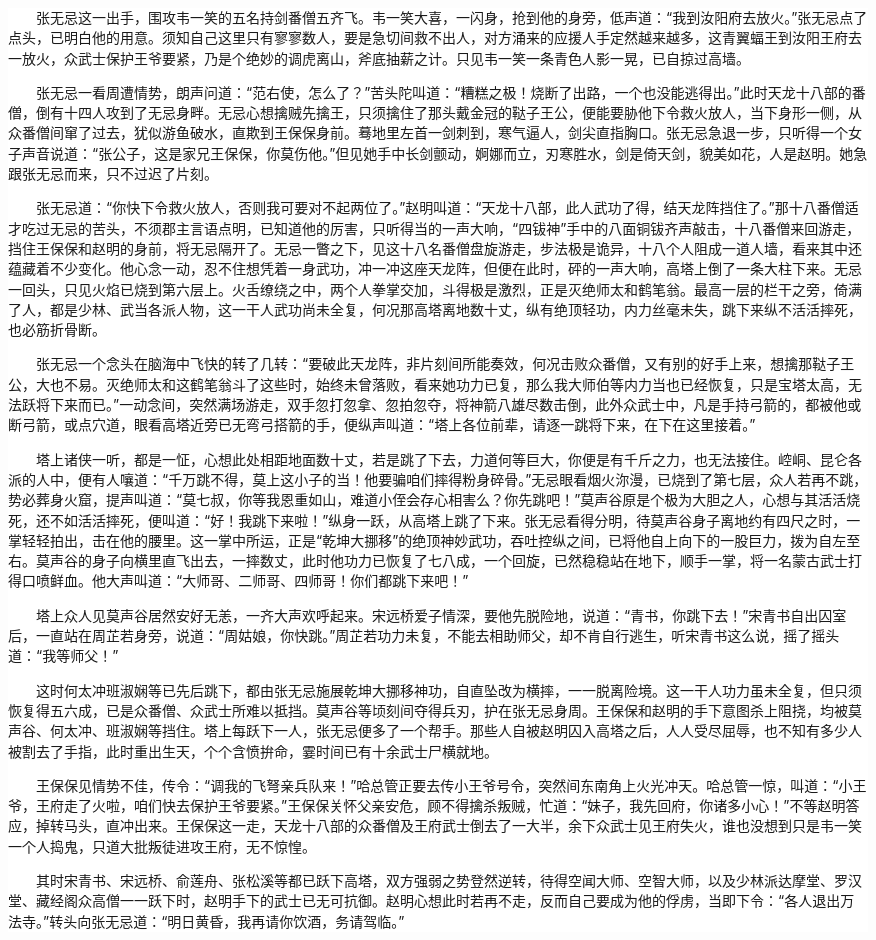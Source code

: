 　　张无忌这一出手，围攻韦一笑的五名持剑番僧五齐飞。韦一笑大喜，一闪身，抢到他的身旁，低声道：“我到汝阳府去放火。”张无忌点了点头，已明白他的用意。须知自己这里只有寥寥数人，要是急切间救不出人，对方涌来的应援人手定然越来越多，这青翼蝠王到汝阳王府去一放火，众武士保护王爷要紧，乃是个绝妙的调虎离山，斧底抽薪之计。只见韦一笑一条青色人影一晃，已自掠过高墙。

　　张无忌一看周遭情势，朗声问道：“范右使，怎么了？”苦头陀叫道：“糟糕之极！烧断了出路，一个也没能逃得出。”此时天龙十八部的番僧，倒有十四人攻到了无忌身畔。无忌心想擒贼先擒王，只须擒住了那头戴金冠的鞑子王公，便能要胁他下令救火放人，当下身形一侧，从众番僧间窜了过去，犹似游鱼破水，直欺到王保保身前。蓦地里左首一剑刺到，寒气逼人，剑尖直指胸口。张无忌急退一步，只听得一个女子声音说道：“张公子，这是家兄王保保，你莫伤他。”但见她手中长剑颤动，婀娜而立，刃寒胜水，剑是倚天剑，貌美如花，人是赵明。她急跟张无忌而来，只不过迟了片刻。

　　张无忌道：“你快下令救火放人，否则我可要对不起两位了。”赵明叫道：“天龙十八部，此人武功了得，结天龙阵挡住了。”那十八番僧适才吃过无忌的苦头，不须郡主言语点明，已知道他的厉害，只听得当的一声大响，“四钹神”手中的八面铜钹齐声敲击，十八番僧来回游走，挡住王保保和赵明的身前，将无忌隔开了。无忌一瞥之下，见这十八名番僧盘旋游走，步法极是诡异，十八个人阻成一道人墙，看来其中还蕴藏着不少变化。他心念一动，忍不住想凭着一身武功，冲一冲这座天龙阵，但便在此时，砰的一声大响，高塔上倒了一条大柱下来。无忌一回头，只见火焰已烧到第六层上。火舌缭绕之中，两个人拳掌交加，斗得极是激烈，正是灭绝师太和鹤笔翁。最高一层的栏干之旁，倚满了人，都是少林、武当各派人物，这一干人武功尚未全复，何况那高塔离地数十丈，纵有绝顶轻功，内力丝毫未失，跳下来纵不活活摔死，也必筋折骨断。

　　张无忌一个念头在脑海中飞快的转了几转：“要破此天龙阵，非片刻间所能奏效，何况击败众番僧，又有别的好手上来，想擒那鞑子王公，大也不易。灭绝师太和这鹤笔翁斗了这些时，始终未曾落败，看来她功力已复，那么我大师伯等内力当也已经恢复，只是宝塔太高，无法跃将下来而已。”一动念间，突然满场游走，双手忽打忽拿、忽拍忽夺，将神箭八雄尽数击倒，此外众武士中，凡是手持弓箭的，都被他或断弓箭，或点穴道，眼看高塔近旁已无弯弓搭箭的手，便纵声叫道：“塔上各位前辈，请逐一跳将下来，在下在这里接着。”

　　塔上诸侠一听，都是一怔，心想此处相距地面数十丈，若是跳了下去，力道何等巨大，你便是有千斤之力，也无法接住。崆峒、昆仑各派的人中，便有人嚷道：“千万跳不得，莫上这小子的当！他要骗咱们摔得粉身碎骨。”无忌眼看烟火沵漫，已烧到了第七层，众人若再不跳，势必葬身火窟，提声叫道：“莫七叔，你等我恩重如山，难道小侄会存心相害么？你先跳吧！”莫声谷原是个极为大胆之人，心想与其活活烧死，还不如活活摔死，便叫道：“好！我跳下来啦！”纵身一跃，从高塔上跳了下来。张无忌看得分明，待莫声谷身子离地约有四尺之时，一掌轻轻拍出，击在他的腰里。这一掌中所运，正是“乾坤大挪移”的绝顶神妙武功，吞吐控纵之间，已将他自上向下的一股巨力，拨为自左至右。莫声谷的身子向横里直飞出去，一摔数丈，此时他功力已恢复了七八成，一个回旋，已然稳稳站在地下，顺手一掌，将一名蒙古武士打得口喷鲜血。他大声叫道：“大师哥、二师哥、四师哥！你们都跳下来吧！”

　　塔上众人见莫声谷居然安好无恙，一齐大声欢呼起来。宋远桥爱子情深，要他先脱险地，说道：“青书，你跳下去！”宋青书自出囚室后，一直站在周芷若身旁，说道：“周姑娘，你快跳。”周芷若功力未复，不能去相助师父，却不肯自行逃生，听宋青书这么说，摇了摇头道：“我等师父！”

　　这时何太冲班淑娴等已先后跳下，都由张无忌施展乾坤大挪移神功，自直坠改为横摔，一一脱离险境。这一干人功力虽未全复，但只须恢复得五六成，已是众番僧、众武士所难以抵挡。莫声谷等顷刻间夺得兵刃，护在张无忌身周。王保保和赵明的手下意图杀上阻挠，均被莫声谷、何太冲、班淑娴等挡住。塔上每跃下一人，张无忌便多了一个帮手。那些人自被赵明囚入高塔之后，人人受尽屈辱，也不知有多少人被割去了手指，此时重出生天，个个含愤拚命，霎时间已有十余武士尸横就地。

　　王保保见情势不佳，传令：“调我的飞弩亲兵队来！”哈总管正要去传小王爷号令，突然间东南角上火光冲天。哈总管一惊，叫道：“小王爷，王府走了火啦，咱们快去保护王爷要紧。”王保保关怀父亲安危，顾不得擒杀叛贼，忙道：“妹子，我先回府，你诸多小心！”不等赵明答应，掉转马头，直冲出来。王保保这一走，天龙十八部的众番僧及王府武士倒去了一大半，余下众武士见王府失火，谁也没想到只是韦一笑一个人捣鬼，只道大批叛徒进攻王府，无不惊惶。

　　其时宋青书、宋远桥、俞莲舟、张松溪等都已跃下高塔，双方强弱之势登然逆转，待得空闻大师、空智大师，以及少林派达摩堂、罗汉堂、藏经阁众高僧一一跃下时，赵明手下的武士已无可抗御。赵明心想此时若再不走，反而自己要成为他的俘虏，当即下令：“各人退出万法寺。”转头向张无忌道：“明日黄昏，我再请你饮酒，务请驾临。”